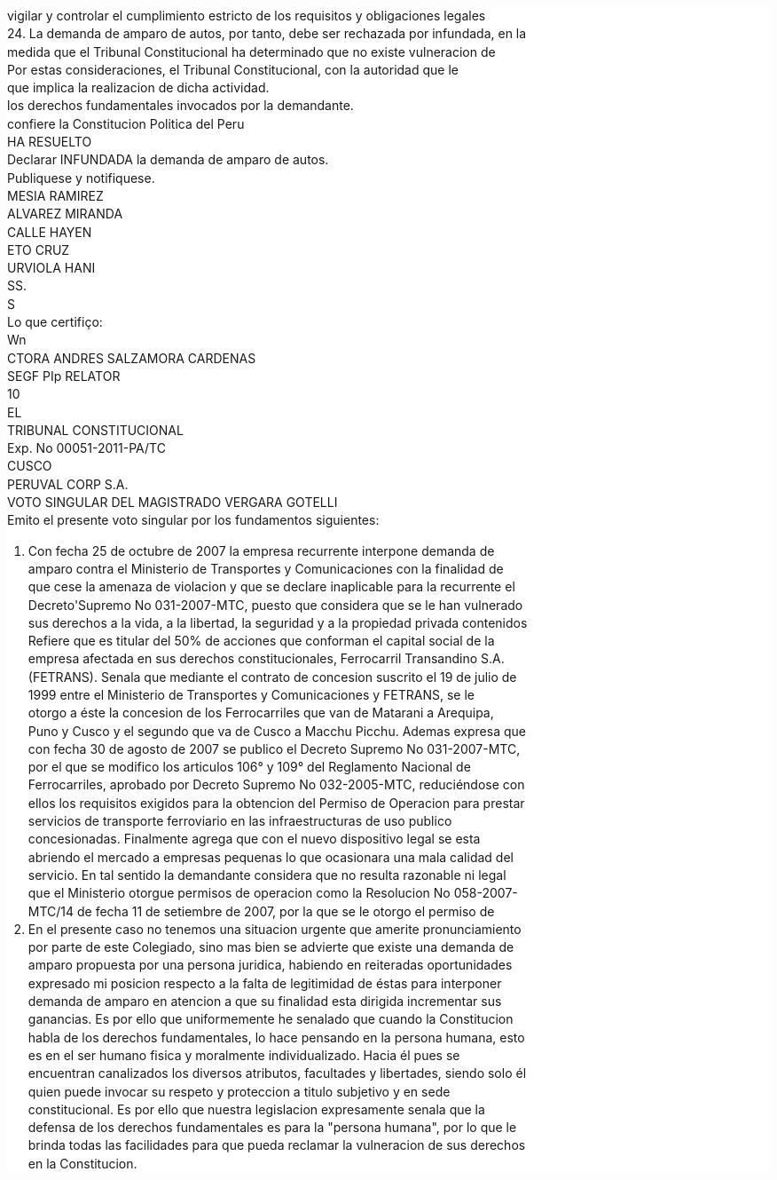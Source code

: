 vigilar y controlar el cumplimiento estricto de los requisitos y obligaciones legales  
24. La demanda de amparo de autos, por tanto, debe ser rechazada por infundada, en la  
medida que el Tribunal Constitucional ha determinado que no existe vulneracion de  
Por estas consideraciones, el Tribunal Constitucional, con la autoridad que le  
que implica la realizacion de dicha actividad.  
los derechos fundamentales invocados por la demandante.  
confiere la Constitucion Politica del Peru  
HA RESUELTO  
Declarar INFUNDADA la demanda de amparo de autos.  
Publiquese y notifiquese.  
MESIA RAMIREZ  
ALVAREZ MIRANDA  
CALLE HAYEN  
ETO CRUZ  
URVIOLA HANI  
SS.  
 S  
Lo que certifiço:  
Wn  
CTORA ANDRES SALZAMORA CARDENAS  
SEGF PIp RELATOR  
10  
EL  
TRIBUNAL CONSTITUCIONAL  
Exp. No 00051-2011-PA/TC  
CUSCO  
PERUVAL CORP S.A.  
VOTO SINGULAR DEL MAGISTRADO VERGARA GOTELLI  
Emito el presente voto singular por los fundamentos siguientes:  
1. Con fecha 25 de octubre de 2007 la empresa recurrente interpone demanda de  
amparo contra el Ministerio de Transportes y Comunicaciones con la finalidad de  
que cese la amenaza de violacion y que se declare inaplicable para la recurrente el  
Decreto'Supremo No 031-2007-MTC, puesto que considera que se le han vulnerado  
sus derechos a la vida, a la libertad, la seguridad y a la propiedad privada contenidos  
Refiere que es titular del 50% de acciones que conforman el capital social de la  
empresa afectada en sus derechos constitucionales, Ferrocarril Transandino S.A.  
(FETRANS). Senala que mediante el contrato de concesion suscrito el 19 de julio de  
1999 entre el Ministerio de Transportes y Comunicaciones y FETRANS, se le  
otorgo a éste la concesion de los Ferrocarriles que van de Matarani a Arequipa,  
Puno y Cusco y el segundo que va de Cusco a Macchu Picchu. Ademas expresa que  
con fecha 30 de agosto de 2007 se publico el Decreto Supremo No 031-2007-MTC,  
por el que se modifico los articulos 106° y 109° del Reglamento Nacional de  
Ferrocarriles, aprobado por Decreto Supremo No 032-2005-MTC, reduciéndose con  
ellos los requisitos exigidos para la obtencion del Permiso de Operacion para prestar  
servicios de transporte ferroviario en las infraestructuras de uso publico  
concesionadas. Finalmente agrega que con el nuevo dispositivo legal se esta  
abriendo el mercado a empresas pequenas lo que ocasionara una mala calidad del  
servicio. En tal sentido la demandante considera que no resulta razonable ni legal  
que el Ministerio otorgue permisos de operacion como la Resolucion No 058-2007-  
MTC/14 de fecha 11 de setiembre de 2007, por la que se le otorgo el permiso de  
2. En el presente caso no tenemos una situacion urgente que amerite pronunciamiento  
por parte de este Colegiado, sino mas bien se advierte que existe una demanda de  
amparo propuesta por una persona juridica, habiendo en reiteradas oportunidades  
expresado mi posicion respecto a la falta de legitimidad de éstas para interponer  
demanda de amparo en atencion a que su finalidad esta dirigida incrementar sus  
ganancias. Es por ello que uniformemente he senalado que cuando la Constitucion  
habla de los derechos fundamentales, lo hace pensando en la persona humana, esto  
es en el ser humano fisica y moralmente individualizado. Hacia él pues se  
encuentran canalizados los diversos atributos, facultades y libertades, siendo solo él  
quien puede invocar su respeto y proteccion a titulo subjetivo y en sede  
constitucional. Es por ello que nuestra legislacion expresamente senala que la  
defensa de los derechos fundamentales es para la "persona humana", por lo que le  
brinda todas las facilidades para que pueda reclamar la vulneracion de sus derechos  
en la Constitucion.  